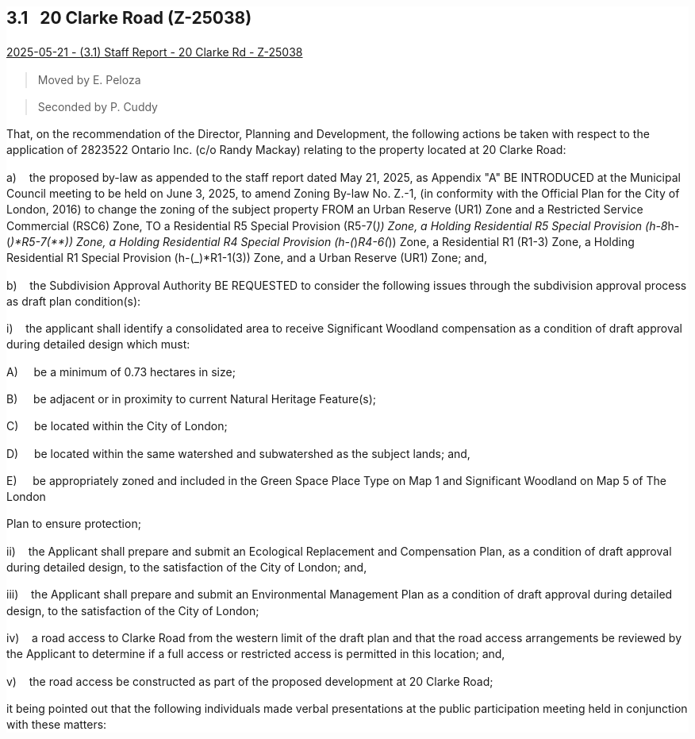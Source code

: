 ## 3.1&nbsp;&nbsp;&nbsp;20 Clarke Road (Z-25038)

[2025-05-21 - (3.1) Staff Report - 20 Clarke Rd - Z-25038](<https://pub-london.escribemeetings.com/filestream.ashx?DocumentId=116723>)

> Moved by E. Peloza

> Seconded by P. Cuddy

That, on the recommendation of the Director, Planning and Development, the following actions be taken with respect to the application of 2823522 Ontario Inc. (c/o Randy Mackay) relating to the property located at 20 Clarke Road:

a)    the proposed by-law as appended to the staff report dated May 21, 2025, as Appendix "A" BE INTRODUCED at the Municipal Council meeting to be held on June 3, 2025, to amend Zoning By-law No. Z.-1, (in conformity with the Official Plan for the City of London, 2016) to change the zoning of the subject property FROM an Urban Reserve (UR1) Zone and a Restricted Service Commercial (RSC6) Zone, TO a Residential R5 Special Provision (R5-7(*)) Zone, a Holding Residential R5 Special Provision (h-8*h-(_)*R5-7(**)) Zone, a Holding Residential R4 Special Provision (h-(_)*R4-6(*)) Zone, a Residential R1 (R1-3) Zone, a Holding Residential R1 Special Provision (h-(_)*R1-1(3)) Zone, and a Urban Reserve (UR1) Zone; and,

b)    the Subdivision Approval Authority BE REQUESTED to consider the following issues through the subdivision approval process as draft plan condition(s):

i)    the applicant shall identify a consolidated area to receive Significant Woodland compensation as a condition of draft approval during detailed design which must:

A)     be a minimum of 0.73 hectares in size;

B)     be adjacent or in proximity to current Natural Heritage Feature(s);

C)     be located within the City of London; 

D)     be located within the same watershed and subwatershed as the subject lands; and,

E)     be appropriately zoned and included in the Green Space Place Type on Map 1 and Significant Woodland on Map 5 of The London

Plan to ensure protection;

ii)    the Applicant shall prepare and submit an Ecological Replacement and Compensation Plan, as a condition of draft approval during detailed design, to the satisfaction of the City of London; and,

iii)    the Applicant shall prepare and submit an Environmental Management Plan as a condition of draft approval during detailed design, to the satisfaction of the City of London; 

iv)    a road access to Clarke Road from the western limit of the draft plan and that the road access arrangements be reviewed by the Applicant to determine if a full access or restricted access is permitted in this location; and, 

v)    the road access be constructed as part of the proposed development at 20 Clarke Road;



it being pointed out that the following individuals made verbal presentations at the public participation meeting held in conjunction with these matters:


